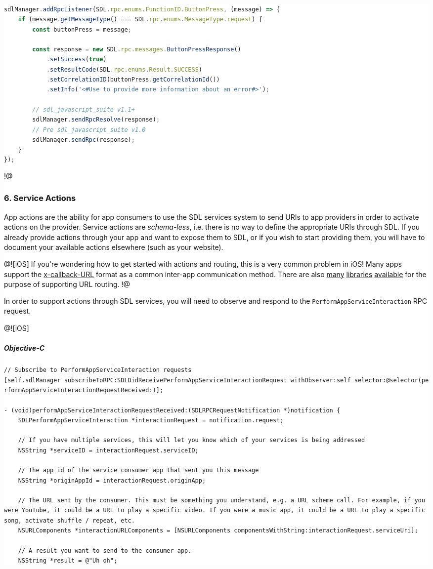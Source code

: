 ```js
sdlManager.addRpcListener(SDL.rpc.enums.FunctionID.ButtonPress, (message) => {
    if (message.getMessageType() === SDL.rpc.enums.MessageType.request) {
        const buttonPress = message;

        const response = new SDL.rpc.messages.ButtonPressResponse()
            .setSuccess(true)
            .setResultCode(SDL.rpc.enums.Result.SUCCESS)
            .setCorrelationID(buttonPress.getCorrelationId())
            .setInfo('<#Use to provide more information about an error#>');

        // sdl_javascript_suite v1.1+
        sdlManager.sendRpcResolve(response);
        // Pre sdl_javascript_suite v1.0
        sdlManager.sendRpc(response);
    }
});
```
!@

### 6. Service Actions
App actions are the ability for app consumers to use the SDL services system to send URIs to app providers in order to activate actions on the provider. Service actions are *schema-less*, i.e. there is no way to define the appropriate URIs through SDL. If you already provide actions through your app and want to expose them to SDL, or if you wish to start providing them, you will have to document your available actions elsewhere (such as your website).

@![iOS]
If you're wondering how to get started with actions and routing, this is a very common problem in iOS! Many apps support the [x-callback-URL](http://x-callback-url.com) format as a common inter-app communication method. There are also [many](https://github.com/devxoul/URLNavigator) [libraries](https://github.com/joeldev/JLRoutes) [available](https://github.com/skyline75489/SwiftRouter) for the purpose of supporting URL routing.
!@

In order to support actions through SDL services, you will need to observe and respond to the `PerformAppServiceInteraction` RPC request.

@![iOS]

##### Objective-C
```objc
// Subscribe to PerformAppServiceInteraction requests
[self.sdlManager subscribeToRPC:SDLDidReceivePerformAppServiceInteractionRequest withObserver:self selector:@selector(performAppServiceInteractionRequestReceived:)];

- (void)performAppServiceInteractionRequestReceived:(SDLRPCRequestNotification *)notification {
    SDLPerformAppServiceInteraction *interactionRequest = notification.request;

    // If you have multiple services, this will let you know which of your services is being addressed
    NSString *serviceID = interactionRequest.serviceID;

    // The app id of the service consumer app that sent you this message
    NSString *originAppId = interactionRequest.originApp;

    // The URL sent by the consumer. This must be something you understand, e.g. a URL scheme call. For example, if you were YouTube, it could be a URL to play a specific video. If you were a music app, it could be a URL to play a specific song, activate shuffle / repeat, etc.
    NSURLComponents *interactionURLComponents = [NSURLComponents componentsWithString:interactionRequest.serviceUri];

    // A result you want to send to the consumer app.
    NSString *result = @"Uh oh";
```